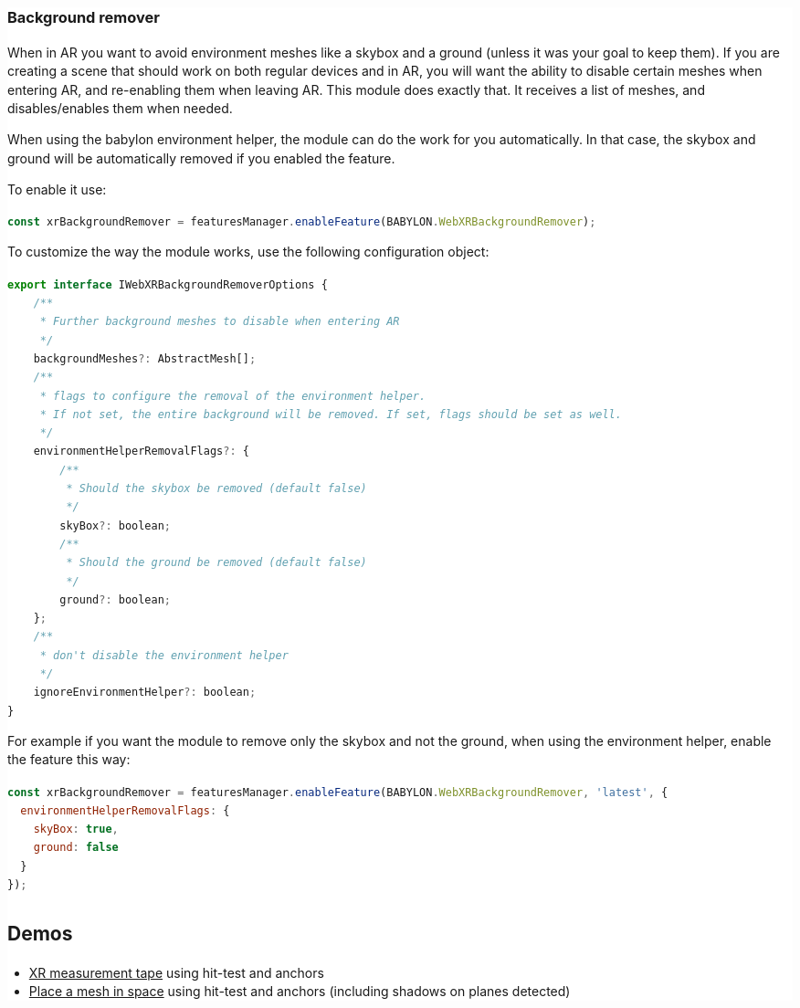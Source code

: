 
### Background remover

When in AR you want to avoid environment meshes like a skybox and a ground (unless it was your goal to keep them). If you are creating a scene that should work on both regular devices and in AR, you will want the ability to disable certain meshes when entering AR, and re-enabling them when leaving AR. This module does exactly that. It receives a list of meshes, and disables/enables them when needed.

When using the babylon environment helper, the module can do the work for you automatically. In that case, the skybox and ground will be automatically removed if you enabled the feature. 

To enable it use:

```javascript
const xrBackgroundRemover = featuresManager.enableFeature(BABYLON.WebXRBackgroundRemover);
```

To customize the way the module works, use the following configuration object:

```javascript
export interface IWebXRBackgroundRemoverOptions {
    /**
     * Further background meshes to disable when entering AR
     */
    backgroundMeshes?: AbstractMesh[];
    /**
     * flags to configure the removal of the environment helper.
     * If not set, the entire background will be removed. If set, flags should be set as well.
     */
    environmentHelperRemovalFlags?: {
        /**
         * Should the skybox be removed (default false)
         */
        skyBox?: boolean;
        /**
         * Should the ground be removed (default false)
         */
        ground?: boolean;
    };
    /**
     * don't disable the environment helper
     */
    ignoreEnvironmentHelper?: boolean;
}
```

For example if you want the module to remove only the skybox and not the ground, when using the environment helper, enable the feature this way:

```javascript
const xrBackgroundRemover = featuresManager.enableFeature(BABYLON.WebXRBackgroundRemover, 'latest', {
  environmentHelperRemovalFlags: {
    skyBox: true,
    ground: false
  }
});
```

## Demos

* [XR measurement tape](https://playground.babylonjs.com/#GG06BQ#1) using hit-test and anchors
* [Place a mesh in space](https://playground.babylonjs.com/#KDWCZY) using hit-test and anchors (including shadows on planes detected)